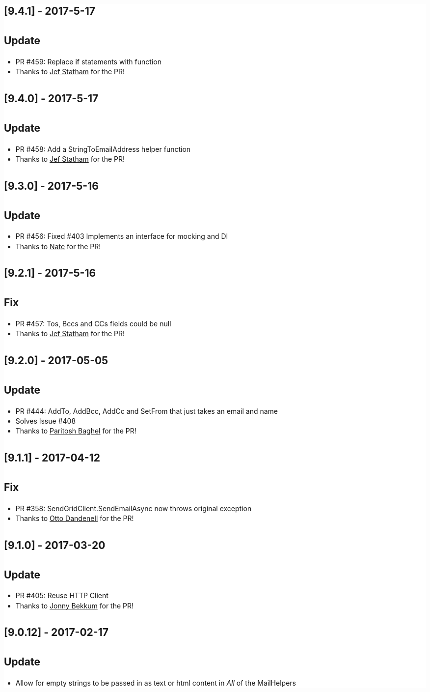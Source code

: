 ## [9.4.1] - 2017-5-17
## Update
- PR #459: Replace if statements with function
- Thanks to [Jef Statham](https://github.com/JefStat) for the PR!

## [9.4.0] - 2017-5-17
## Update
- PR #458: Add a StringToEmailAddress helper function
- Thanks to [Jef Statham](https://github.com/JefStat) for the PR!

## [9.3.0] - 2017-5-16
## Update
- PR #456: Fixed #403 Implements an interface for mocking and DI
- Thanks to [Nate](https://github.com/nate-fr) for the PR!

## [9.2.1] - 2017-5-16
## Fix
- PR #457: Tos, Bccs and CCs fields could be null
- Thanks to [Jef Statham](https://github.com/JefStat) for the PR!

## [9.2.0] - 2017-05-05
## Update
- PR #444: AddTo, AddBcc, AddCc and SetFrom that just takes an email and name 
- Solves Issue #408
- Thanks to [Paritosh Baghel](https://github.com/paritoshmmmec) for the PR!

## [9.1.1] - 2017-04-12
## Fix
- PR #358: SendGridClient.SendEmailAsync now throws original exception
- Thanks to [Otto Dandenell](https://github.com/ottomatic) for the PR!

## [9.1.0] - 2017-03-20
## Update
- PR #405: Reuse HTTP Client
- Thanks to [Jonny Bekkum](https://github.com/jonnybee) for the PR!

## [9.0.12] - 2017-02-17
## Update
- Allow for empty strings to be passed in as text or html content in *All* of the MailHelpers
